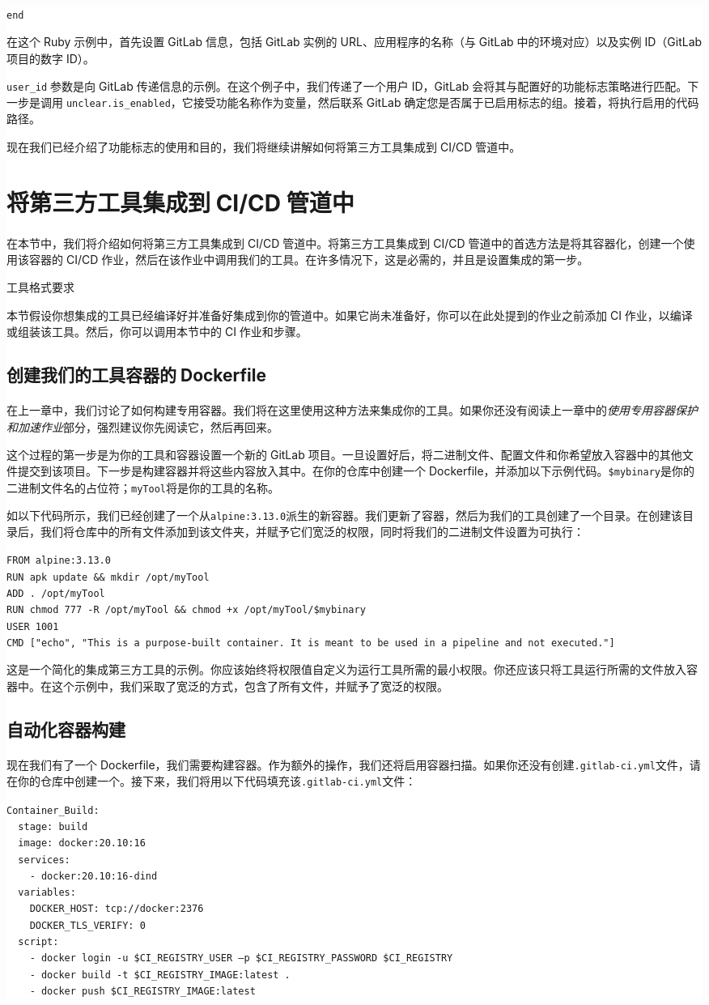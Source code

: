 ```
end
```

在这个 Ruby 示例中，首先设置 GitLab 信息，包括 GitLab 实例的 URL、应用程序的名称（与 GitLab 中的环境对应）以及实例 ID（GitLab 项目的数字 ID）。

`user_id` 参数是向 GitLab 传递信息的示例。在这个例子中，我们传递了一个用户 ID，GitLab 会将其与配置好的功能标志策略进行匹配。下一步是调用 `unclear.is_enabled`，它接受功能名称作为变量，然后联系 GitLab 确定您是否属于已启用标志的组。接着，将执行启用的代码路径。

现在我们已经介绍了功能标志的使用和目的，我们将继续讲解如何将第三方工具集成到 CI/CD 管道中。

# 将第三方工具集成到 CI/CD 管道中

在本节中，我们将介绍如何将第三方工具集成到 CI/CD 管道中。将第三方工具集成到 CI/CD 管道中的首选方法是将其容器化，创建一个使用该容器的 CI/CD 作业，然后在该作业中调用我们的工具。在许多情况下，这是必需的，并且是设置集成的第一步。

工具格式要求

本节假设你想集成的工具已经编译好并准备好集成到你的管道中。如果它尚未准备好，你可以在此处提到的作业之前添加 CI 作业，以编译或组装该工具。然后，你可以调用本节中的 CI 作业和步骤。

## 创建我们的工具容器的 Dockerfile

在上一章中，我们讨论了如何构建专用容器。我们将在这里使用这种方法来集成你的工具。如果你还没有阅读上一章中的*使用专用容器保护和加速作业*部分，强烈建议你先阅读它，然后再回来。

这个过程的第一步是为你的工具和容器设置一个新的 GitLab 项目。一旦设置好后，将二进制文件、配置文件和你希望放入容器中的其他文件提交到该项目。下一步是构建容器并将这些内容放入其中。在你的仓库中创建一个 Dockerfile，并添加以下示例代码。`$mybinary`是你的二进制文件名的占位符；`myTool`将是你的工具的名称。

如以下代码所示，我们已经创建了一个从`alpine:3.13.0`派生的新容器。我们更新了容器，然后为我们的工具创建了一个目录。在创建该目录后，我们将仓库中的所有文件添加到该文件夹，并赋予它们宽泛的权限，同时将我们的二进制文件设置为可执行：

```
FROM alpine:3.13.0
RUN apk update && mkdir /opt/myTool
ADD . /opt/myTool
RUN chmod 777 -R /opt/myTool && chmod +x /opt/myTool/$mybinary
USER 1001
CMD ["echo", "This is a purpose-built container. It is meant to be used in a pipeline and not executed."]
```

这是一个简化的集成第三方工具的示例。你应该始终将权限值自定义为运行工具所需的最小权限。你还应该只将工具运行所需的文件放入容器中。在这个示例中，我们采取了宽泛的方式，包含了所有文件，并赋予了宽泛的权限。

## 自动化容器构建

现在我们有了一个 Dockerfile，我们需要构建容器。作为额外的操作，我们还将启用容器扫描。如果你还没有创建`.gitlab-ci.yml`文件，请在你的仓库中创建一个。接下来，我们将用以下代码填充该`.gitlab-ci.yml`文件：

```
Container_Build:
  stage: build
  image: docker:20.10:16
  services:
    - docker:20.10:16-dind
  variables:
    DOCKER_HOST: tcp://docker:2376
    DOCKER_TLS_VERIFY: 0
  script:
    - docker login -u $CI_REGISTRY_USER –p $CI_REGISTRY_PASSWORD $CI_REGISTRY
    - docker build -t $CI_REGISTRY_IMAGE:latest .
    - docker push $CI_REGISTRY_IMAGE:latest
```
